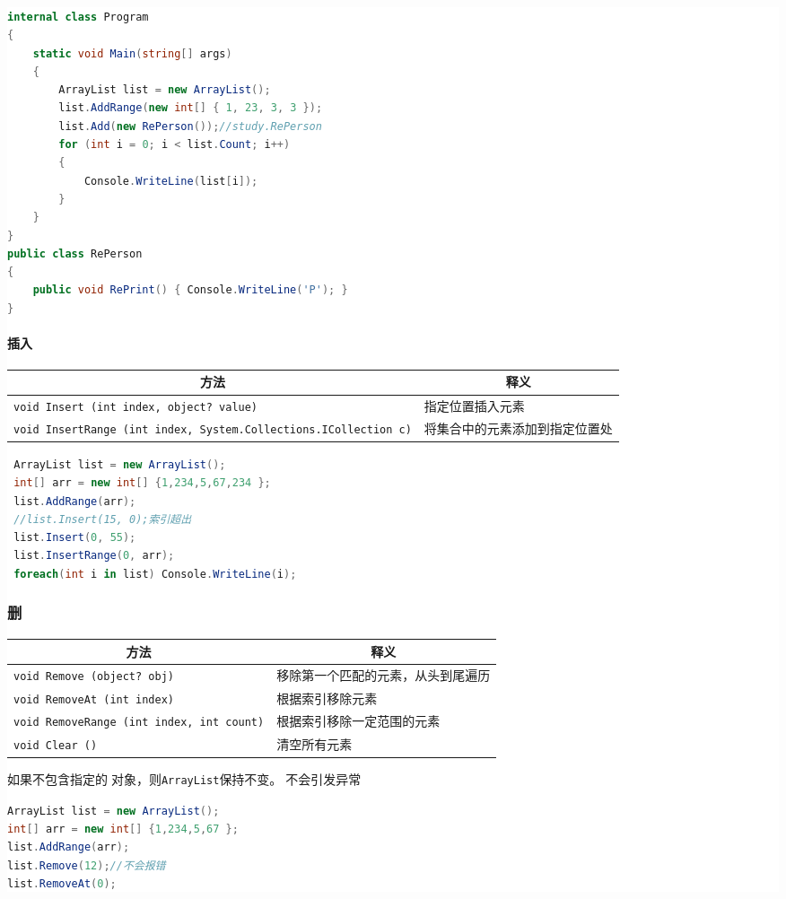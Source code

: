 ```csharp
internal class Program
{
    static void Main(string[] args)
    {
        ArrayList list = new ArrayList();
        list.AddRange(new int[] { 1, 23, 3, 3 });
        list.Add(new RePerson());//study.RePerson
        for (int i = 0; i < list.Count; i++)
        {
            Console.WriteLine(list[i]);
        }
    }
}
public class RePerson 
{
    public void RePrint() { Console.WriteLine('P'); }
}
```

#### 插入

| 方法                                                         | 释义                           |
| ------------------------------------------------------------ | ------------------------------ |
| `void Insert (int index, object? value)`                     | 指定位置插入元素               |
| `void InsertRange (int index, System.Collections.ICollection c)` | 将集合中的元素添加到指定位置处 |

```c#
 ArrayList list = new ArrayList();
 int[] arr = new int[] {1,234,5,67,234 };
 list.AddRange(arr);
 //list.Insert(15, 0);索引超出
 list.Insert(0, 55);
 list.InsertRange(0, arr);
 foreach(int i in list) Console.WriteLine(i);
```

### 删

| 方法                                      | 释义                               |
| ----------------------------------------- | ---------------------------------- |
| `void Remove (object? obj)`               | 移除第一个匹配的元素，从头到尾遍历 |
| `void RemoveAt (int index)`               | 根据索引移除元素                   |
| `void RemoveRange (int index, int count)` | 根据索引移除一定范围的元素         |
| `void Clear ()`                           | 清空所有元素                       |

如果不包含指定的 对象，则`ArrayList`保持不变。 不会引发异常

```c#
ArrayList list = new ArrayList();
int[] arr = new int[] {1,234,5,67 };
list.AddRange(arr);
list.Remove(12);//不会报错
list.RemoveAt(0);
```
